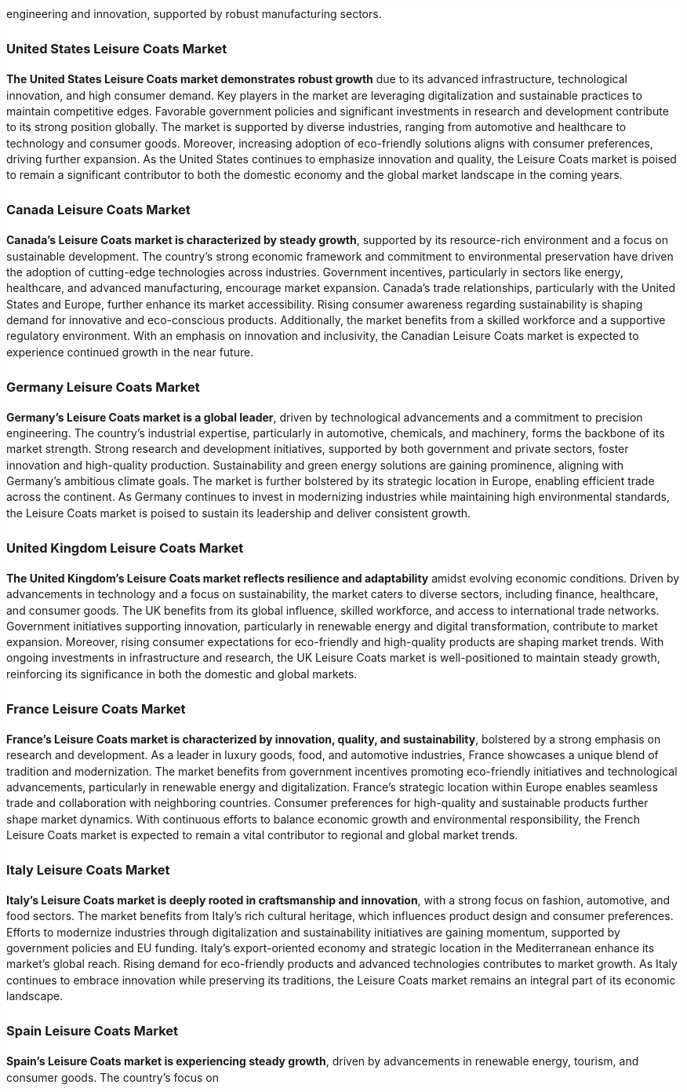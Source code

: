 engineering and innovation, supported by robust manufacturing sectors.</span></em></p></blockquote><h3><strong>United States Leisure Coats Market</strong></h3><p><strong>The United States Leisure Coats market demonstrates robust growth</strong> due to its advanced infrastructure, technological innovation, and high consumer demand. Key players in the market are leveraging digitalization and sustainable practices to maintain competitive edges. Favorable government policies and significant investments in research and development contribute to its strong position globally. The market is supported by diverse industries, ranging from automotive and healthcare to technology and consumer goods. Moreover, increasing adoption of eco-friendly solutions aligns with consumer preferences, driving further expansion. As the United States continues to emphasize innovation and quality, the Leisure Coats market is poised to remain a significant contributor to both the domestic economy and the global market landscape in the coming years.</p><h3><strong>Canada Leisure Coats Market</strong></h3><p><strong>Canada&rsquo;s Leisure Coats market is characterized by steady growth</strong>, supported by its resource-rich environment and a focus on sustainable development. The country&rsquo;s strong economic framework and commitment to environmental preservation have driven the adoption of cutting-edge technologies across industries. Government incentives, particularly in sectors like energy, healthcare, and advanced manufacturing, encourage market expansion. Canada&rsquo;s trade relationships, particularly with the United States and Europe, further enhance its market accessibility. Rising consumer awareness regarding sustainability is shaping demand for innovative and eco-conscious products. Additionally, the market benefits from a skilled workforce and a supportive regulatory environment. With an emphasis on innovation and inclusivity, the Canadian Leisure Coats market is expected to experience continued growth in the near future.</p><h3><strong>Germany Leisure Coats Market</strong></h3><p><strong>Germany&rsquo;s Leisure Coats market is a global leader</strong>, driven by technological advancements and a commitment to precision engineering. The country&rsquo;s industrial expertise, particularly in automotive, chemicals, and machinery, forms the backbone of its market strength. Strong research and development initiatives, supported by both government and private sectors, foster innovation and high-quality production. Sustainability and green energy solutions are gaining prominence, aligning with Germany&rsquo;s ambitious climate goals. The market is further bolstered by its strategic location in Europe, enabling efficient trade across the continent. As Germany continues to invest in modernizing industries while maintaining high environmental standards, the Leisure Coats market is poised to sustain its leadership and deliver consistent growth.</p><h3><strong>United Kingdom Leisure Coats Market</strong></h3><p><strong>The United Kingdom&rsquo;s Leisure Coats market reflects resilience and adaptability</strong> amidst evolving economic conditions. Driven by advancements in technology and a focus on sustainability, the market caters to diverse sectors, including finance, healthcare, and consumer goods. The UK benefits from its global influence, skilled workforce, and access to international trade networks. Government initiatives supporting innovation, particularly in renewable energy and digital transformation, contribute to market expansion. Moreover, rising consumer expectations for eco-friendly and high-quality products are shaping market trends. With ongoing investments in infrastructure and research, the UK Leisure Coats market is well-positioned to maintain steady growth, reinforcing its significance in both the domestic and global markets.</p><h3><strong>France Leisure Coats Market</strong></h3><p><strong>France&rsquo;s Leisure Coats market is characterized by innovation, quality, and sustainability</strong>, bolstered by a strong emphasis on research and development. As a leader in luxury goods, food, and automotive industries, France showcases a unique blend of tradition and modernization. The market benefits from government incentives promoting eco-friendly initiatives and technological advancements, particularly in renewable energy and digitalization. France&rsquo;s strategic location within Europe enables seamless trade and collaboration with neighboring countries. Consumer preferences for high-quality and sustainable products further shape market dynamics. With continuous efforts to balance economic growth and environmental responsibility, the French Leisure Coats market is expected to remain a vital contributor to regional and global market trends.</p><h3><strong>Italy Leisure Coats Market</strong></h3><p><strong>Italy&rsquo;s Leisure Coats market is deeply rooted in craftsmanship and innovation</strong>, with a strong focus on fashion, automotive, and food sectors. The market benefits from Italy&rsquo;s rich cultural heritage, which influences product design and consumer preferences. Efforts to modernize industries through digitalization and sustainability initiatives are gaining momentum, supported by government policies and EU funding. Italy&rsquo;s export-oriented economy and strategic location in the Mediterranean enhance its market&rsquo;s global reach. Rising demand for eco-friendly products and advanced technologies contributes to market growth. As Italy continues to embrace innovation while preserving its traditions, the Leisure Coats market remains an integral part of its economic landscape.</p><h3><strong>Spain Leisure Coats Market</strong></h3><p><strong>Spain&rsquo;s Leisure Coats market is experiencing steady growth</strong>, driven by advancements in renewable energy, tourism, and consumer goods. The country&rsquo;s focus on